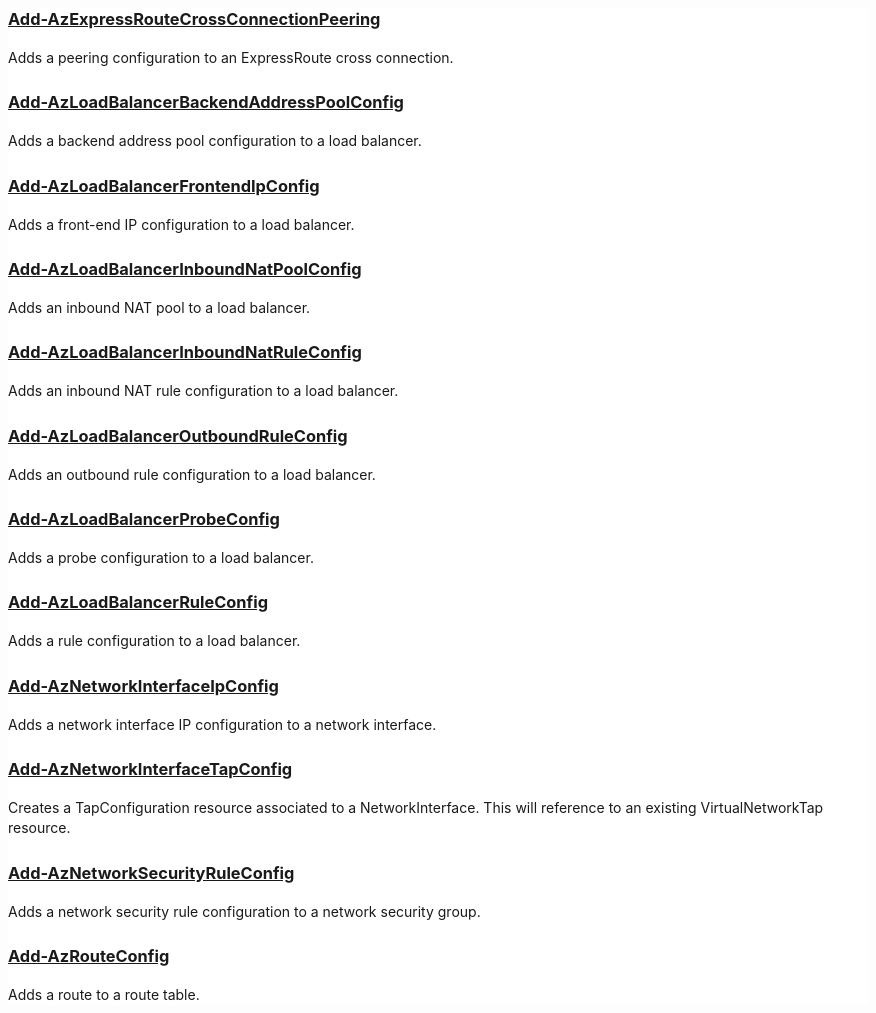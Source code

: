 ### [Add-AzExpressRouteCrossConnectionPeering](Add-AzExpressRouteCrossConnectionPeering.md)
Adds a peering configuration to an ExpressRoute cross connection.

### [Add-AzLoadBalancerBackendAddressPoolConfig](Add-AzLoadBalancerBackendAddressPoolConfig.md)
Adds a backend address pool configuration to a load balancer.

### [Add-AzLoadBalancerFrontendIpConfig](Add-AzLoadBalancerFrontendIpConfig.md)
Adds a front-end IP configuration to a load balancer.

### [Add-AzLoadBalancerInboundNatPoolConfig](Add-AzLoadBalancerInboundNatPoolConfig.md)
Adds an inbound NAT pool to a load balancer.

### [Add-AzLoadBalancerInboundNatRuleConfig](Add-AzLoadBalancerInboundNatRuleConfig.md)
Adds an inbound NAT rule configuration to a load balancer.

### [Add-AzLoadBalancerOutboundRuleConfig](Add-AzLoadBalancerOutboundRuleConfig.md)
Adds an outbound rule configuration to a load balancer.

### [Add-AzLoadBalancerProbeConfig](Add-AzLoadBalancerProbeConfig.md)
Adds a probe configuration to a load balancer.

### [Add-AzLoadBalancerRuleConfig](Add-AzLoadBalancerRuleConfig.md)
Adds a rule configuration to a load balancer.

### [Add-AzNetworkInterfaceIpConfig](Add-AzNetworkInterfaceIpConfig.md)
Adds a network interface IP configuration to a network interface.

### [Add-AzNetworkInterfaceTapConfig](Add-AzNetworkInterfaceTapConfig.md)
Creates a TapConfiguration resource associated to a NetworkInterface. This will reference to an existing VirtualNetworkTap resource.

### [Add-AzNetworkSecurityRuleConfig](Add-AzNetworkSecurityRuleConfig.md)
Adds a network security rule configuration to a network security group.

### [Add-AzRouteConfig](Add-AzRouteConfig.md)
Adds a route to a route table.
